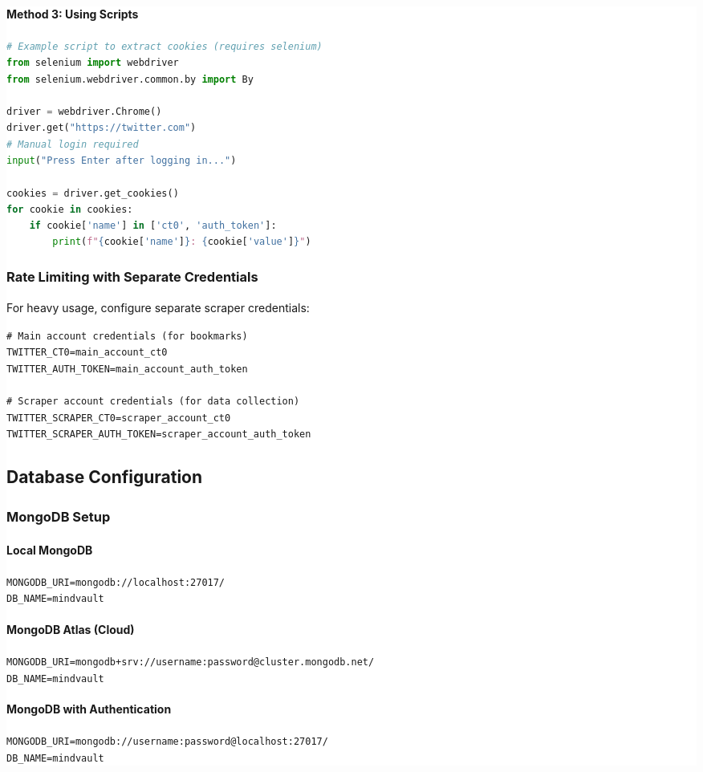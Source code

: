 #### Method 3: Using Scripts

```python
# Example script to extract cookies (requires selenium)
from selenium import webdriver
from selenium.webdriver.common.by import By

driver = webdriver.Chrome()
driver.get("https://twitter.com")
# Manual login required
input("Press Enter after logging in...")

cookies = driver.get_cookies()
for cookie in cookies:
    if cookie['name'] in ['ct0', 'auth_token']:
        print(f"{cookie['name']}: {cookie['value']}")
```

### Rate Limiting with Separate Credentials

For heavy usage, configure separate scraper credentials:

```env
# Main account credentials (for bookmarks)
TWITTER_CT0=main_account_ct0
TWITTER_AUTH_TOKEN=main_account_auth_token

# Scraper account credentials (for data collection)
TWITTER_SCRAPER_CT0=scraper_account_ct0
TWITTER_SCRAPER_AUTH_TOKEN=scraper_account_auth_token
```

## Database Configuration

### MongoDB Setup

#### Local MongoDB

```env
MONGODB_URI=mongodb://localhost:27017/
DB_NAME=mindvault
```

#### MongoDB Atlas (Cloud)

```env
MONGODB_URI=mongodb+srv://username:password@cluster.mongodb.net/
DB_NAME=mindvault
```

#### MongoDB with Authentication

```env
MONGODB_URI=mongodb://username:password@localhost:27017/
DB_NAME=mindvault
```
